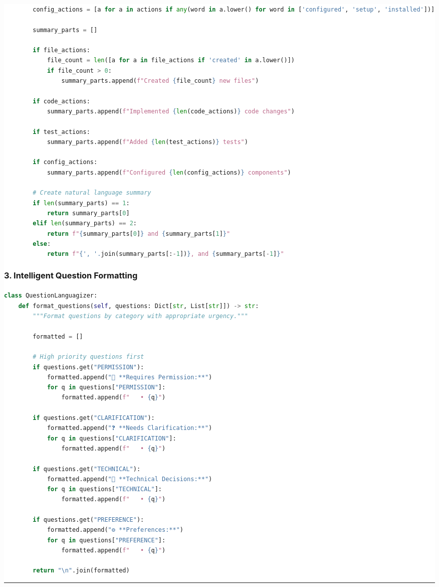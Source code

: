 ```python
        config_actions = [a for a in actions if any(word in a.lower() for word in ['configured', 'setup', 'installed'])]
        
        summary_parts = []
        
        if file_actions:
            file_count = len([a for a in file_actions if 'created' in a.lower()])
            if file_count > 0:
                summary_parts.append(f"Created {file_count} new files")
        
        if code_actions:
            summary_parts.append(f"Implemented {len(code_actions)} code changes")
        
        if test_actions:
            summary_parts.append(f"Added {len(test_actions)} tests")
        
        if config_actions:
            summary_parts.append(f"Configured {len(config_actions)} components")
        
        # Create natural language summary
        if len(summary_parts) == 1:
            return summary_parts[0]
        elif len(summary_parts) == 2:
            return f"{summary_parts[0]} and {summary_parts[1]}"
        else:
            return f"{', '.join(summary_parts[:-1])}, and {summary_parts[-1]}"
```

### **3. Intelligent Question Formatting**
```python
class QuestionLanguagizer:
    def format_questions(self, questions: Dict[str, List[str]]) -> str:
        """Format questions by category with appropriate urgency."""
        
        formatted = []
        
        # High priority questions first
        if questions.get("PERMISSION"):
            formatted.append("🚨 **Requires Permission:**")
            for q in questions["PERMISSION"]:
                formatted.append(f"   • {q}")
        
        if questions.get("CLARIFICATION"):
            formatted.append("❓ **Needs Clarification:**") 
            for q in questions["CLARIFICATION"]:
                formatted.append(f"   • {q}")
        
        if questions.get("TECHNICAL"):
            formatted.append("🔧 **Technical Decisions:**")
            for q in questions["TECHNICAL"]:
                formatted.append(f"   • {q}")
        
        if questions.get("PREFERENCE"):
            formatted.append("⚙️ **Preferences:**")
            for q in questions["PREFERENCE"]:
                formatted.append(f"   • {q}")
        
        return "\n".join(formatted)
```

---